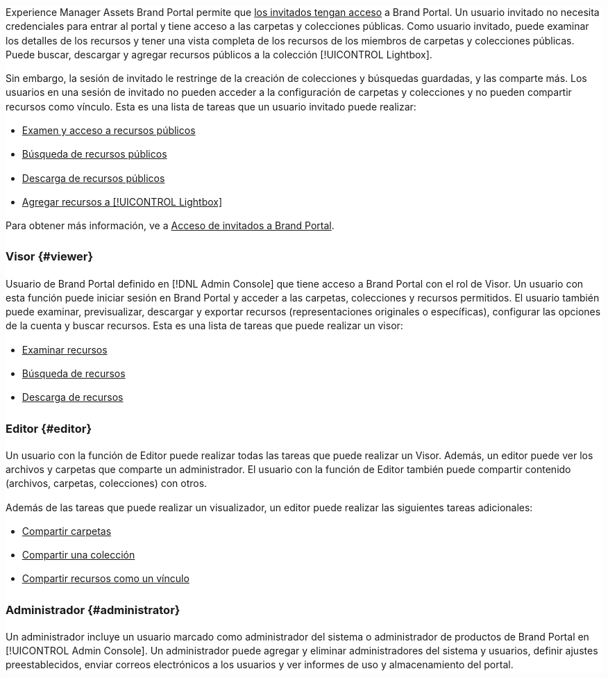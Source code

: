 Experience Manager Assets Brand Portal permite que [los invitados tengan acceso](#request-access-to-brand-portal) a Brand Portal. Un usuario invitado no necesita credenciales para entrar al portal y tiene acceso a las carpetas y colecciones públicas. Como usuario invitado, puede examinar los detalles de los recursos y tener una vista completa de los recursos de los miembros de carpetas y colecciones públicas. Puede buscar, descargar y agregar recursos públicos a la colección [!UICONTROL Lightbox].

Sin embargo, la sesión de invitado le restringe de la creación de colecciones y búsquedas guardadas, y las comparte más. Los usuarios en una sesión de invitado no pueden acceder a la configuración de carpetas y colecciones y no pueden compartir recursos como vínculo. Esta es una lista de tareas que un usuario invitado puede realizar:

* [Examen y acceso a recursos públicos](browse-assets-brand-portal.md)

* [Búsqueda de recursos públicos](brand-portal-searching.md)

* [Descarga de recursos públicos](brand-portal-download-assets.md)

* [Agregar recursos a [!UICONTROL Lightbox]](brand-portal-light-box.md#add-assets-to-lightbox)

Para obtener más información, ve a [Acceso de invitados a Brand Portal](../using/guest-access.md).

### Visor {#viewer}

Usuario de Brand Portal definido en [!DNL Admin Console] que tiene acceso a Brand Portal con el rol de Visor. Un usuario con esta función puede iniciar sesión en Brand Portal y acceder a las carpetas, colecciones y recursos permitidos. El usuario también puede examinar, previsualizar, descargar y exportar recursos (representaciones originales o específicas), configurar las opciones de la cuenta y buscar recursos. Esta es una lista de tareas que puede realizar un visor:

* [Examinar recursos](browse-assets-brand-portal.md)

* [Búsqueda de recursos](brand-portal-searching.md)

* [Descarga de recursos](brand-portal-download-assets.md)

### Editor {#editor}

Un usuario con la función de Editor puede realizar todas las tareas que puede realizar un Visor. Además, un editor puede ver los archivos y carpetas que comparte un administrador. El usuario con la función de Editor también puede compartir contenido (archivos, carpetas, colecciones) con otros.

Además de las tareas que puede realizar un visualizador, un editor puede realizar las siguientes tareas adicionales:

* [Compartir carpetas](brand-portal-sharing-folders.md)

* [Compartir una colección](brand-portal-share-collection.md)

* [Compartir recursos como un vínculo](brand-portal-link-share.md)

### Administrador {#administrator}

Un administrador incluye un usuario marcado como administrador del sistema o administrador de productos de Brand Portal en [!UICONTROL Admin Console]. Un administrador puede agregar y eliminar administradores del sistema y usuarios, definir ajustes preestablecidos, enviar correos electrónicos a los usuarios y ver informes de uso y almacenamiento del portal.
